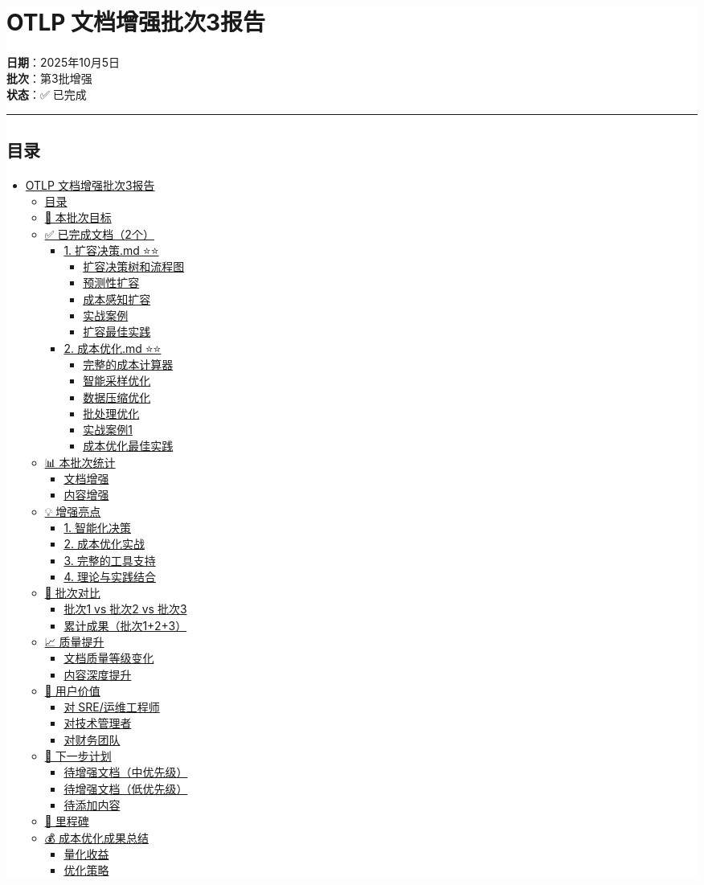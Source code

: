 # OTLP 文档增强批次3报告

**日期**：2025年10月5日  
**批次**：第3批增强  
**状态**：✅ 已完成

---

## 目录

- [OTLP 文档增强批次3报告](#otlp-文档增强批次3报告)
  - [目录](#目录)
  - [🎯 本批次目标](#-本批次目标)
  - [✅ 已完成文档（2个）](#-已完成文档2个)
    - [1. 扩容决策.md ⭐⭐](#1-扩容决策md-)
      - [扩容决策树和流程图](#扩容决策树和流程图)
      - [预测性扩容](#预测性扩容)
      - [成本感知扩容](#成本感知扩容)
      - [实战案例](#实战案例)
      - [扩容最佳实践](#扩容最佳实践)
    - [2. 成本优化.md ⭐⭐](#2-成本优化md-)
      - [完整的成本计算器](#完整的成本计算器)
      - [智能采样优化](#智能采样优化)
      - [数据压缩优化](#数据压缩优化)
      - [批处理优化](#批处理优化)
      - [实战案例1](#实战案例1)
      - [成本优化最佳实践](#成本优化最佳实践)
  - [📊 本批次统计](#-本批次统计)
    - [文档增强](#文档增强)
    - [内容增强](#内容增强)
  - [💡 增强亮点](#-增强亮点)
    - [1. 智能化决策](#1-智能化决策)
    - [2. 成本优化实战](#2-成本优化实战)
    - [3. 完整的工具支持](#3-完整的工具支持)
    - [4. 理论与实践结合](#4-理论与实践结合)
  - [🚀 批次对比](#-批次对比)
    - [批次1 vs 批次2 vs 批次3](#批次1-vs-批次2-vs-批次3)
    - [累计成果（批次1+2+3）](#累计成果批次123)
  - [📈 质量提升](#-质量提升)
    - [文档质量等级变化](#文档质量等级变化)
    - [内容深度提升](#内容深度提升)
  - [💬 用户价值](#-用户价值)
    - [对 SRE/运维工程师](#对-sre运维工程师)
    - [对技术管理者](#对技术管理者)
    - [对财务团队](#对财务团队)
  - [🎯 下一步计划](#-下一步计划)
    - [待增强文档（中优先级）](#待增强文档中优先级)
    - [待增强文档（低优先级）](#待增强文档低优先级)
    - [待添加内容](#待添加内容)
  - [🎉 里程碑](#-里程碑)
  - [💰 成本优化成果总结](#-成本优化成果总结)
    - [量化收益](#量化收益)
    - [优化策略](#优化策略)
